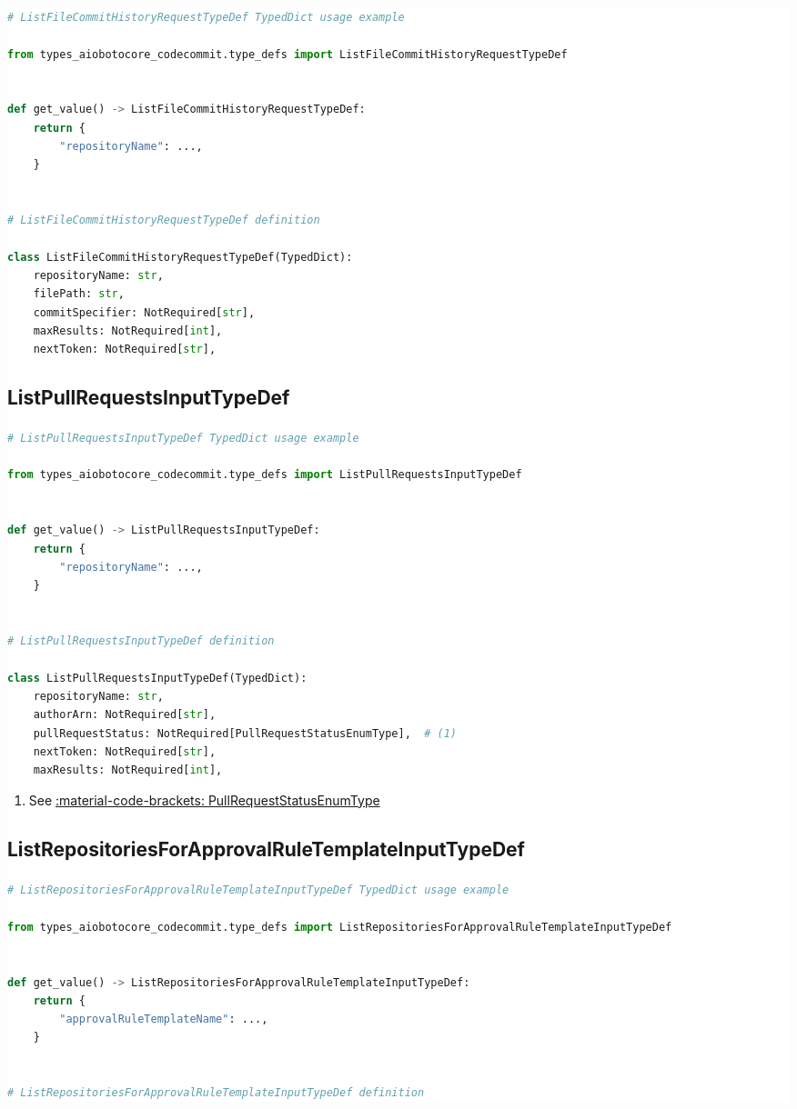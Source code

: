 ```python
# ListFileCommitHistoryRequestTypeDef TypedDict usage example

from types_aiobotocore_codecommit.type_defs import ListFileCommitHistoryRequestTypeDef


def get_value() -> ListFileCommitHistoryRequestTypeDef:
    return {
        "repositoryName": ...,
    }


# ListFileCommitHistoryRequestTypeDef definition

class ListFileCommitHistoryRequestTypeDef(TypedDict):
    repositoryName: str,
    filePath: str,
    commitSpecifier: NotRequired[str],
    maxResults: NotRequired[int],
    nextToken: NotRequired[str],
```

## ListPullRequestsInputTypeDef

```python
# ListPullRequestsInputTypeDef TypedDict usage example

from types_aiobotocore_codecommit.type_defs import ListPullRequestsInputTypeDef


def get_value() -> ListPullRequestsInputTypeDef:
    return {
        "repositoryName": ...,
    }


# ListPullRequestsInputTypeDef definition

class ListPullRequestsInputTypeDef(TypedDict):
    repositoryName: str,
    authorArn: NotRequired[str],
    pullRequestStatus: NotRequired[PullRequestStatusEnumType],  # (1)
    nextToken: NotRequired[str],
    maxResults: NotRequired[int],
```

1. See [:material-code-brackets: PullRequestStatusEnumType](./literals.md#pullrequeststatusenumtype) 
## ListRepositoriesForApprovalRuleTemplateInputTypeDef

```python
# ListRepositoriesForApprovalRuleTemplateInputTypeDef TypedDict usage example

from types_aiobotocore_codecommit.type_defs import ListRepositoriesForApprovalRuleTemplateInputTypeDef


def get_value() -> ListRepositoriesForApprovalRuleTemplateInputTypeDef:
    return {
        "approvalRuleTemplateName": ...,
    }


# ListRepositoriesForApprovalRuleTemplateInputTypeDef definition
```